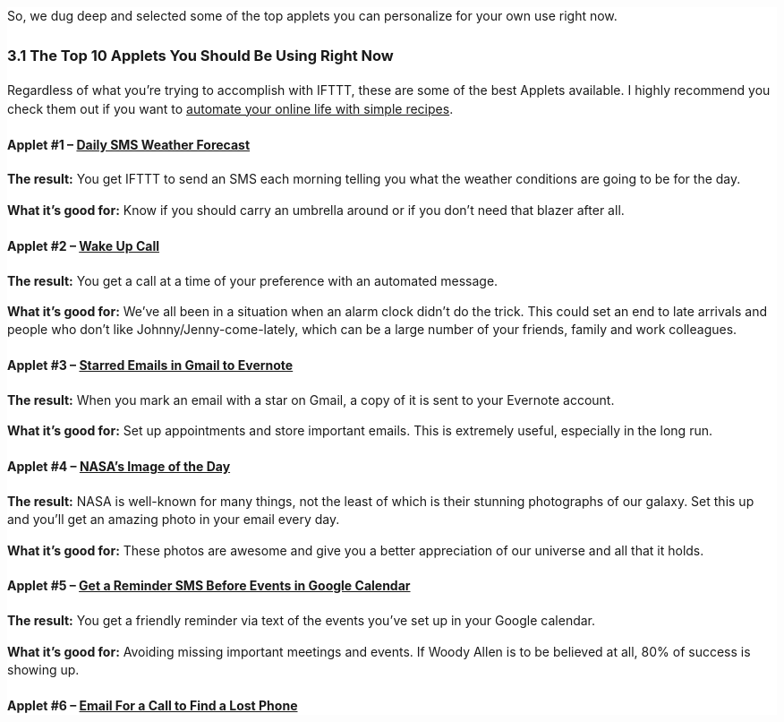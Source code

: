 So, we dug deep and selected some of the top applets you can personalize for your own use right now.

### 3.1 The Top 10 Applets You Should Be Using Right Now

Regardless of what you’re trying to accomplish with IFTTT, these are some of the best Applets available. I highly recommend you check them out if you want to [automate your online life with simple recipes](https://www.makeuseof.com/tag/10-great-ifttt-recipes-automate-web-life/).

#### Applet #1 – [Daily SMS Weather Forecast](https://ifttt.com/recipes/24908)

**The result:** You get IFTTT to send an SMS each morning telling you what the weather conditions are going to be for the day.

**What it’s good for:** Know if you should carry an umbrella around or if you don’t need that blazer after all.

#### Applet #2 – [Wake Up Call](https://ifttt.com/recipes/152)

**The result:** You get a call at a time of your preference with an automated message.

**What it’s good for:** We’ve all been in a situation when an alarm clock didn’t do the trick. This could set an end to late arrivals and people who don’t like Johnny/Jenny-come-lately, which can be a large number of your friends, family and work colleagues.

#### Applet #3 – [Starred Emails in Gmail to Evernote](https://ifttt.com/recipes/6440)

**The result:** When you mark an email with a star on Gmail, a copy of it is sent to your Evernote account.

**What it’s good for:** Set up appointments and store important emails. This is extremely useful, especially in the long run.

#### Applet #4 – [NASA’s Image of the Day](https://ifttt.com/applets/zgD6EJ8h-receive-nasa-s-image-of-the-day-in-your-email)

**The result:** NASA is well-known for many things, not the least of which is their stunning photographs of our galaxy. Set this up and you’ll get an amazing photo in your email every day.

**What it’s good for:** These photos are awesome and give you a better appreciation of our universe and all that it holds.

#### Applet #5 – [Get a Reminder SMS Before Events in Google Calendar](https://ifttt.com/recipes/13)

**The result:** You get a friendly reminder via text of the events you’ve set up in your Google calendar.

**What it’s good for:** Avoiding missing important meetings and events. If Woody Allen is to be believed at all, 80% of success is showing up.

#### Applet #6 – [Email For a Call to Find a Lost Phone](https://ifttt.com/recipes/1828)
